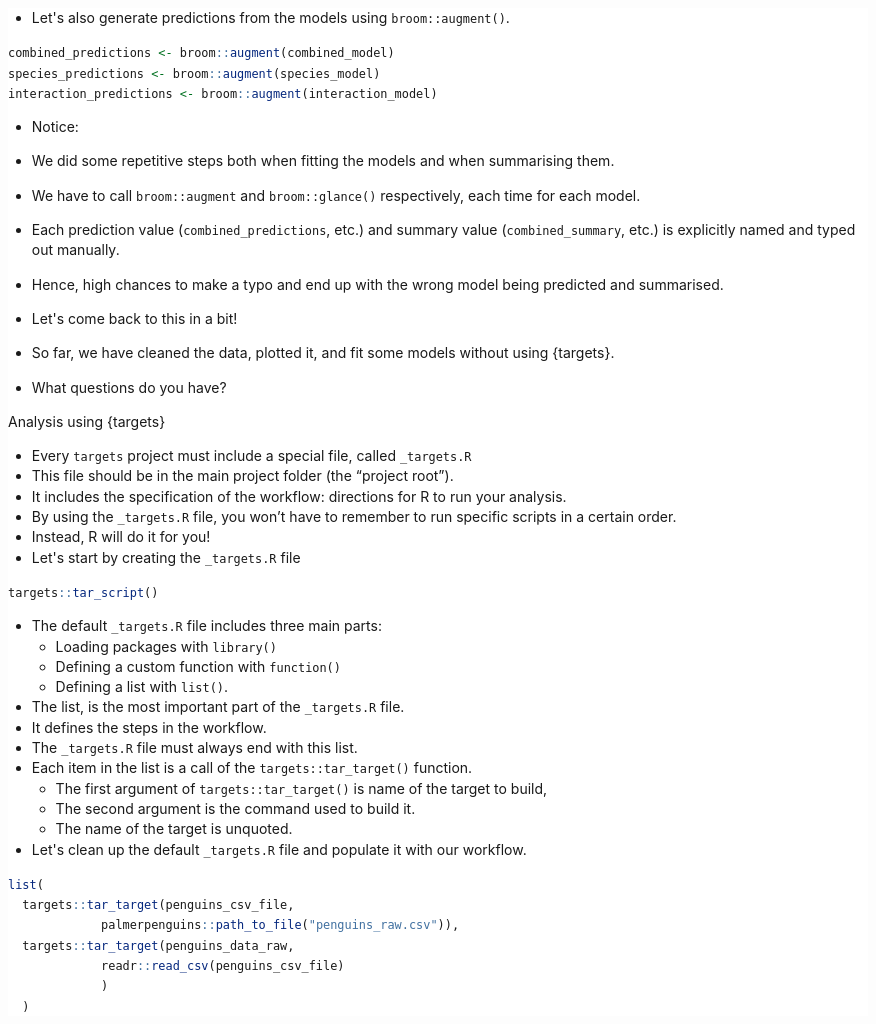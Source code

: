 - Let's also generate predictions from the models using `broom::augment()`.

```r
combined_predictions <- broom::augment(combined_model)
species_predictions <- broom::augment(species_model)
interaction_predictions <- broom::augment(interaction_model)
```

- Notice:
 - We did some repetitive steps both when fitting the models and when summarising them.
 - We have to call `broom::augment` and `broom::glance()` respectively, each time for each model. 
 - Each prediction value (`combined_predictions`, etc.) and summary value (`combined_summary`, etc.) is explicitly named and typed out manually. 
 - Hence, high chances to make a typo and end up with the wrong model being predicted and summarised.
 
- Let's come back to this in a bit!
- So far, we have cleaned the data, plotted it, and fit some models without using {targets}.
- What questions do you have?

Analysis using {targets}

- Every `targets` project must include a special file, called `_targets.R`
- This file should be in the main project folder (the “project root”). 
- It includes the specification of the workflow: directions for R to run your analysis.
- By using the `_targets.R` file, you won’t have to remember to run specific scripts in a certain order. 
- Instead, R will do it for you!
- Let's start by creating the `_targets.R` file

```r
targets::tar_script()
```

- The default `_targets.R` file includes three main parts:
  - Loading packages with `library()`
  - Defining a custom function with `function()`
  - Defining a list with `list()`.
- The list, is the most important part of the `_targets.R` file. 
- It defines the steps in the workflow. 
- The `_targets.R` file must always end with this list.
- Each item in the list is a call of the `targets::tar_target()` function. 
  - The first argument of `targets::tar_target()` is name of the target to build, 
  - The second argument is the command used to build it. 
  - The name of the target is unquoted.
- Let's clean up the default `_targets.R` file and populate it with our workflow.

```r
list(
  targets::tar_target(penguins_csv_file,
             palmerpenguins::path_to_file("penguins_raw.csv")),
  targets::tar_target(penguins_data_raw,
             readr::read_csv(penguins_csv_file)
             )
  )
```
